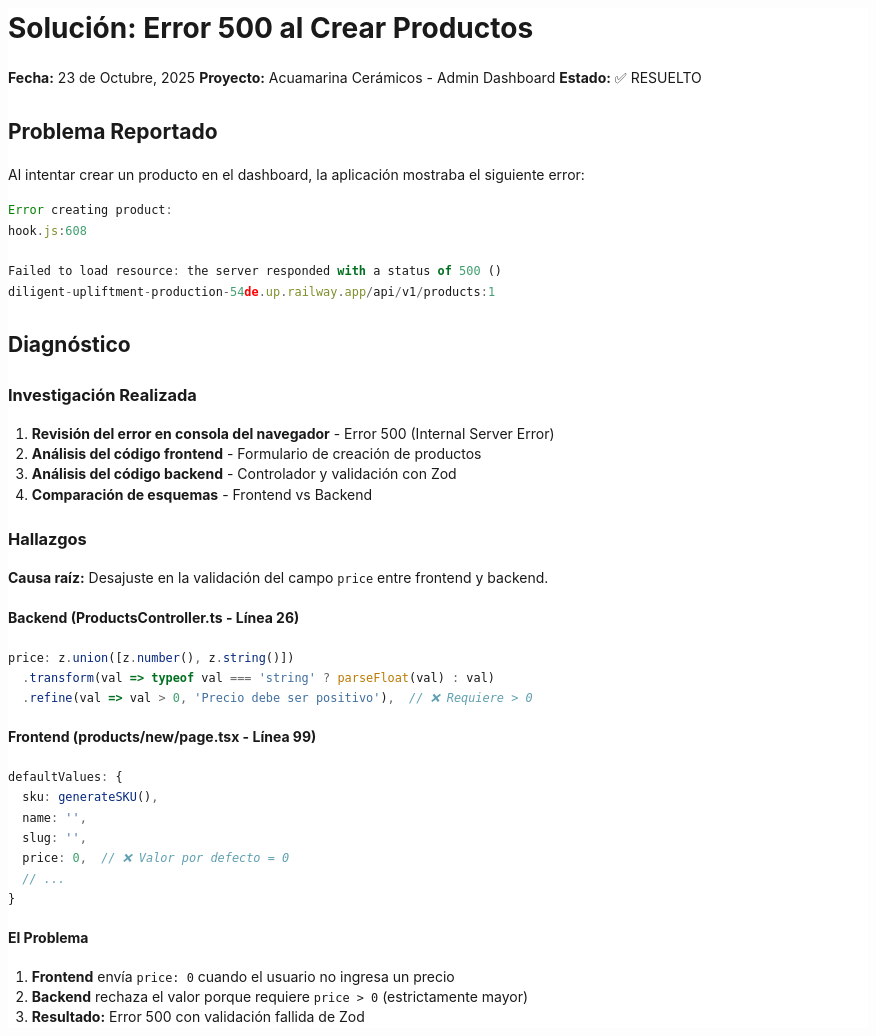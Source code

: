 # Solución: Error 500 al Crear Productos

**Fecha:** 23 de Octubre, 2025
**Proyecto:** Acuamarina Cerámicos - Admin Dashboard
**Estado:** ✅ RESUELTO

## Problema Reportado

Al intentar crear un producto en el dashboard, la aplicación mostraba el siguiente error:

```javascript
Error creating product:
hook.js:608

Failed to load resource: the server responded with a status of 500 ()
diligent-upliftment-production-54de.up.railway.app/api/v1/products:1
```

## Diagnóstico

### Investigación Realizada

1. **Revisión del error en consola del navegador** - Error 500 (Internal Server Error)
2. **Análisis del código frontend** - Formulario de creación de productos
3. **Análisis del código backend** - Controlador y validación con Zod
4. **Comparación de esquemas** - Frontend vs Backend

### Hallazgos

**Causa raíz:** Desajuste en la validación del campo `price` entre frontend y backend.

#### Backend (ProductsController.ts - Línea 26)
```typescript
price: z.union([z.number(), z.string()])
  .transform(val => typeof val === 'string' ? parseFloat(val) : val)
  .refine(val => val > 0, 'Precio debe ser positivo'),  // ❌ Requiere > 0
```

#### Frontend (products/new/page.tsx - Línea 99)
```typescript
defaultValues: {
  sku: generateSKU(),
  name: '',
  slug: '',
  price: 0,  // ❌ Valor por defecto = 0
  // ...
}
```

#### El Problema

1. **Frontend** envía `price: 0` cuando el usuario no ingresa un precio
2. **Backend** rechaza el valor porque requiere `price > 0` (estrictamente mayor)
3. **Resultado:** Error 500 con validación fallida de Zod
